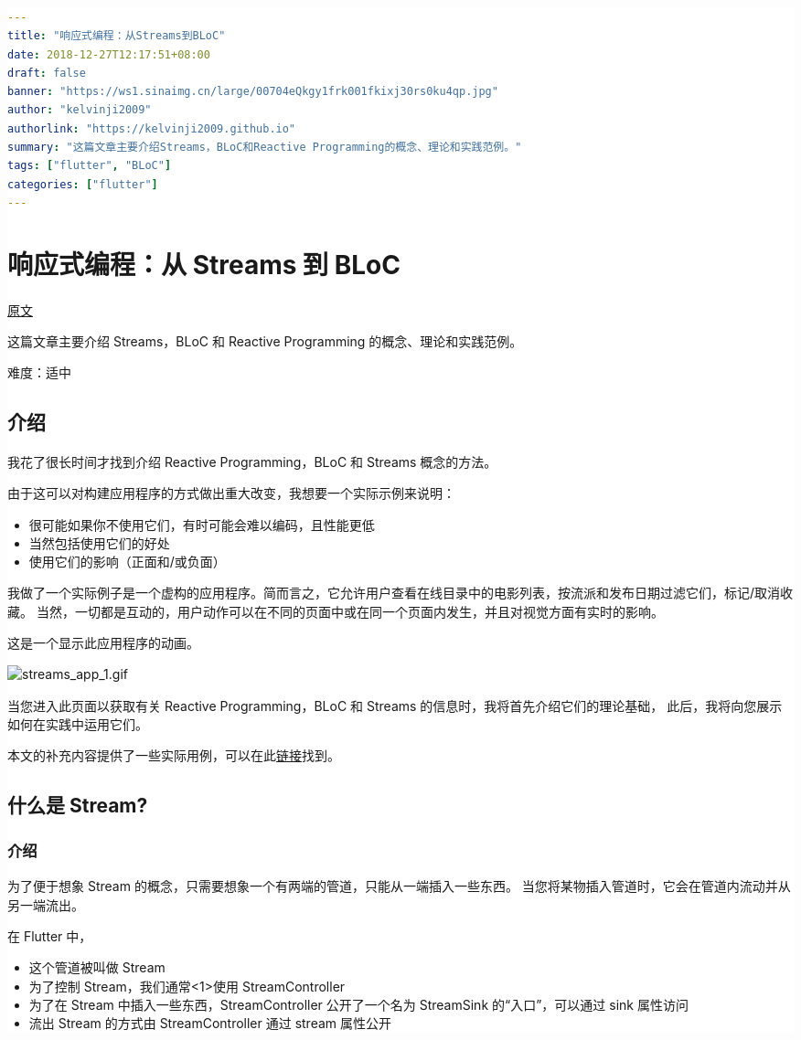 ```yaml
---
title: "响应式编程：从Streams到BLoC"
date: 2018-12-27T12:17:51+08:00
draft: false
banner: "https://ws1.sinaimg.cn/large/00704eQkgy1frk001fkixj30rs0ku4qp.jpg"
author: "kelvinji2009"
authorlink: "https://kelvinji2009.github.io"
summary: "这篇文章主要介绍Streams，BLoC和Reactive Programming的概念、理论和实践范例。"
tags: ["flutter", "BLoC"]
categories: ["flutter"]
---
```


# 响应式编程：从 Streams 到 BLoC

[原文](https://www.didierboelens.com/2018/08/reactive-programming---streams---bloc/)

这篇文章主要介绍 Streams，BLoC 和 Reactive Programming 的概念、理论和实践范例。

难度：适中

## 介绍

我花了很长时间才找到介绍 Reactive Programming，BLoC 和 Streams 概念的方法。

由于这可以对构建应用程序的方式做出重大改变，我想要一个实际示例来说明：

- 很可能如果你不使用它们，有时可能会难以编码，且性能更低
- 当然包括使用它们的好处
- 使用它们的影响（正面和/或负面）

我做了一个实际例子是一个虚构的应用程序。简而言之，它允许用户查看在线目录中的电影列表，按流派和发布日期过滤它们，标记/取消收藏。 当然，一切都是互动的，用户动作可以在不同的页面中或在同一个页面内发生，并且对视觉方面有实时的影响。

这是一个显示此应用程序的动画。

![streams_app_1.gif](https://www.didierboelens.com/images/streams_app_1.gif)

当您进入此页面以获取有关 Reactive Programming，BLoC 和 Streams 的信息时，我将首先介绍它们的理论基础， 此后，我将向您展示如何在实践中运用它们。

本文的补充内容提供了一些实际用例，可以在此[链接](https://www.didierboelens.com/2018/12/reactive-programming---streams---bloc---practical-use-cases/)找到。

## 什么是 Stream?

### 介绍

为了便于想象 Stream 的概念，只需要想象一个有两端的管道，只能从一端插入一些东西。 当您将某物插入管道时，它会在管道内流动并从另一端流出。

在 Flutter 中，

- 这个管道被叫做 Stream
- 为了控制 Stream，我们通常<1>使用 StreamController
- 为了在 Stream 中插入一些东西，StreamController 公开了一个名为 StreamSink 的“入口”，可以通过 sink 属性访问
- 流出 Stream 的方式由 StreamController 通过 stream 属性公开
